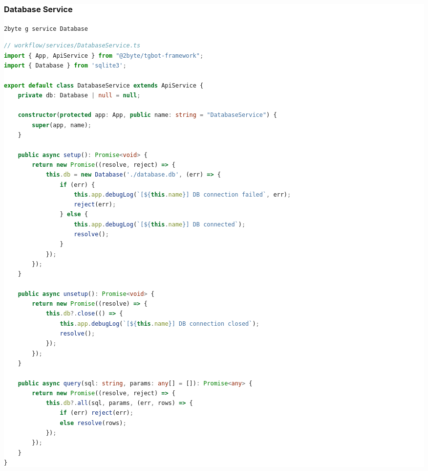 ### Database Service

```bash
2byte g service Database
```

```typescript
// workflow/services/DatabaseService.ts
import { App, ApiService } from "@2byte/tgbot-framework";
import { Database } from 'sqlite3';

export default class DatabaseService extends ApiService {
    private db: Database | null = null;

    constructor(protected app: App, public name: string = "DatabaseService") {
        super(app, name);
    }

    public async setup(): Promise<void> {
        return new Promise((resolve, reject) => {
            this.db = new Database('./database.db', (err) => {
                if (err) {
                    this.app.debugLog(`[${this.name}] DB connection failed`, err);
                    reject(err);
                } else {
                    this.app.debugLog(`[${this.name}] DB connected`);
                    resolve();
                }
            });
        });
    }

    public async unsetup(): Promise<void> {
        return new Promise((resolve) => {
            this.db?.close(() => {
                this.app.debugLog(`[${this.name}] DB connection closed`);
                resolve();
            });
        });
    }

    public async query(sql: string, params: any[] = []): Promise<any> {
        return new Promise((resolve, reject) => {
            this.db?.all(sql, params, (err, rows) => {
                if (err) reject(err);
                else resolve(rows);
            });
        });
    }
}
```

